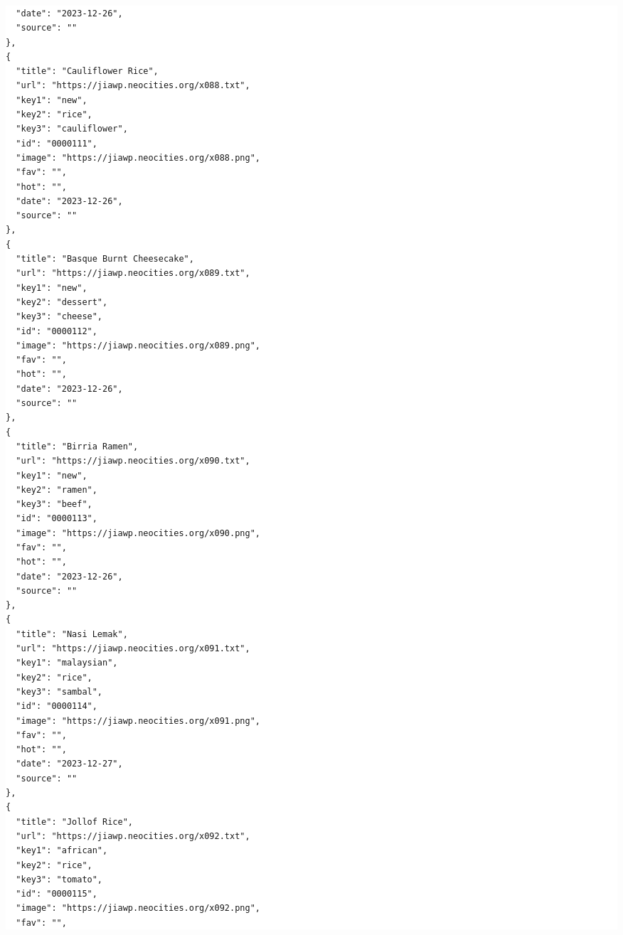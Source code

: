       "date": "2023-12-26",
      "source": ""
    },
    {
      "title": "Cauliflower Rice",
      "url": "https://jiawp.neocities.org/x088.txt",
      "key1": "new",
      "key2": "rice",
      "key3": "cauliflower",
      "id": "0000111",
      "image": "https://jiawp.neocities.org/x088.png",
      "fav": "",
      "hot": "",
      "date": "2023-12-26",
      "source": ""
    },
    {
      "title": "Basque Burnt Cheesecake",
      "url": "https://jiawp.neocities.org/x089.txt",
      "key1": "new",
      "key2": "dessert",
      "key3": "cheese",
      "id": "0000112",
      "image": "https://jiawp.neocities.org/x089.png",
      "fav": "",
      "hot": "",
      "date": "2023-12-26",
      "source": ""
    },
    {
      "title": "Birria Ramen",
      "url": "https://jiawp.neocities.org/x090.txt",
      "key1": "new",
      "key2": "ramen",
      "key3": "beef",
      "id": "0000113",
      "image": "https://jiawp.neocities.org/x090.png",
      "fav": "",
      "hot": "",
      "date": "2023-12-26",
      "source": ""
    },
    {
      "title": "Nasi Lemak",
      "url": "https://jiawp.neocities.org/x091.txt",
      "key1": "malaysian",
      "key2": "rice",
      "key3": "sambal",
      "id": "0000114",
      "image": "https://jiawp.neocities.org/x091.png",
      "fav": "",
      "hot": "",
      "date": "2023-12-27",
      "source": ""
    },
    {
      "title": "Jollof Rice",
      "url": "https://jiawp.neocities.org/x092.txt",
      "key1": "african",
      "key2": "rice",
      "key3": "tomato",
      "id": "0000115",
      "image": "https://jiawp.neocities.org/x092.png",
      "fav": "",